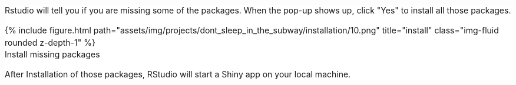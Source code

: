 Rstudio will tell you if you are missing some of the packages. When the pop-up shows up, click "Yes" to install all those packages.

<div class="row">
    <div class="col-sm mt-3 mt-5md-0">
        {% include figure.html path="assets/img/projects/dont_sleep_in_the_subway/installation/10.png" title="install" class="img-fluid rounded z-depth-1" %}
    </div>
</div>
<div class="caption">
    Install missing packages
</div>

After Installation of those packages, RStudio will start a Shiny app on your local machine.

